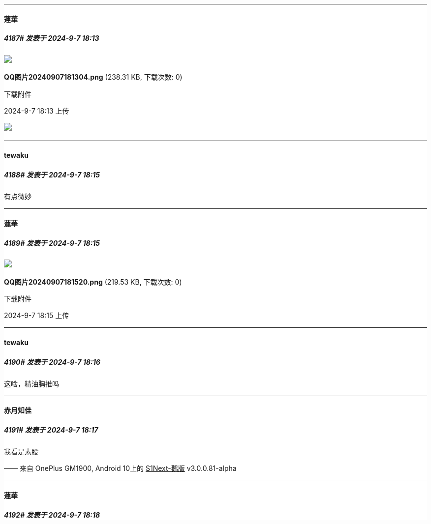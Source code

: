 *****

####  蓮華  
##### 4187#       发表于 2024-9-7 18:13

<img src="https://img.saraba1st.com/forum/202409/07/181315k0yhs0qe9zds78q8.png" referrerpolicy="no-referrer">

<strong>QQ图片20240907181304.png</strong> (238.31 KB, 下载次数: 0)

下载附件

2024-9-7 18:13 上传

<img src="https://static.saraba1st.com/image/smiley/face2017/091.png" referrerpolicy="no-referrer"> 

*****

####  tewaku  
##### 4188#       发表于 2024-9-7 18:15

有点微妙

*****

####  蓮華  
##### 4189#       发表于 2024-9-7 18:15

<img src="https://img.saraba1st.com/forum/202409/07/181532cn6xcb4d99hwzbbi.png" referrerpolicy="no-referrer">

<strong>QQ图片20240907181520.png</strong> (219.53 KB, 下载次数: 0)

下载附件

2024-9-7 18:15 上传

*****

####  tewaku  
##### 4190#       发表于 2024-9-7 18:16

这啥，精油胸推吗


*****

####  赤月知佳  
##### 4191#       发表于 2024-9-7 18:17

我看是素股

—— 来自 OnePlus GM1900, Android 10上的 [S1Next-鹅版](https://github.com/ykrank/S1-Next/releases) v3.0.0.81-alpha

*****

####  蓮華  
##### 4192#       发表于 2024-9-7 18:18
